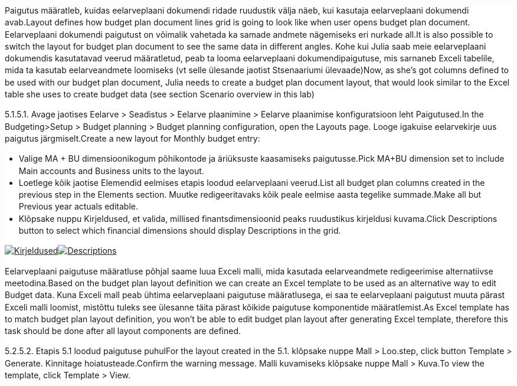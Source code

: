 <span data-ttu-id="ebb29-217">Paigutus määratleb, kuidas eelarveplaani dokumendi ridade ruudustik välja näeb, kui kasutaja eelarveplaani dokumendi avab.</span><span class="sxs-lookup"><span data-stu-id="ebb29-217">Layout defines how budget plan document lines grid is going to look like when user opens budget plan document.</span></span> <span data-ttu-id="ebb29-218">Eelarveplaani dokumendi paigutust on võimalik vahetada ka samade andmete nägemiseks eri nurkade all.</span><span class="sxs-lookup"><span data-stu-id="ebb29-218">It is also possible to switch the layout for budget plan document to see the same data in different angles.</span></span> <span data-ttu-id="ebb29-219">Kohe kui Julia saab meie eelarveplaani dokumendis kasutatavad veerud määratletud, peab ta looma eelarveplaani dokumendipaigutuse, mis sarnaneb Exceli tabelile, mida ta kasutab eelarveandmete loomiseks (vt selle ülesande jaotist Stsenaariumi ülevaade)</span><span class="sxs-lookup"><span data-stu-id="ebb29-219">Now, as she’s got columns defined to be used with our budget plan document, Julia needs to create a budget plan document layout, that would look similar to the Excel table she uses to create budget data (see section Scenario overview in this lab)</span></span> 

<span data-ttu-id="ebb29-220">5.1.</span><span class="sxs-lookup"><span data-stu-id="ebb29-220">5.1.</span></span> <span data-ttu-id="ebb29-221">Avage jaotises Eelarve &gt; Seadistus &gt; Eelarve plaanimine &gt; Eelarve plaanimise konfiguratsioon leht Paigutused.</span><span class="sxs-lookup"><span data-stu-id="ebb29-221">In the Budgeting&gt;Setup &gt; Budget planning &gt; Budget planning configuration, open the Layouts page.</span></span> <span data-ttu-id="ebb29-222">Looge igakuise eelarvekirje uus paigutus järgmiselt.</span><span class="sxs-lookup"><span data-stu-id="ebb29-222">Create a new layout for Monthly budget entry:</span></span>

-   <span data-ttu-id="ebb29-223">Valige MA + BU dimensioonikogum põhikontode ja äriüksuste kaasamiseks paigutusse.</span><span class="sxs-lookup"><span data-stu-id="ebb29-223">Pick MA+BU dimension set to include Main accounts and Business units to the layout.</span></span>
-   <span data-ttu-id="ebb29-224">Loetlege kõik jaotise Elemendid eelmises etapis loodud eelarveplaani veerud.</span><span class="sxs-lookup"><span data-stu-id="ebb29-224">List all budget plan columns created in the previous step in the Elements section.</span></span> <span data-ttu-id="ebb29-225">Muutke redigeeritavaks kõik peale eelmise aasta tegelike summade.</span><span class="sxs-lookup"><span data-stu-id="ebb29-225">Make all but Previous year actuals editable.</span></span>
-   <span data-ttu-id="ebb29-226">Klõpsake nuppu Kirjeldused, et valida, millised finantsdimensioonid peaks ruudustikus kirjeldusi kuvama.</span><span class="sxs-lookup"><span data-stu-id="ebb29-226">Click Descriptions button to select which financial dimensions should display Descriptions in the grid.</span></span>

<span data-ttu-id="ebb29-227">[![Kirjeldused](./media/screenshot24.png)](./media/screenshot24.png)</span><span class="sxs-lookup"><span data-stu-id="ebb29-227">[![Descriptions](./media/screenshot24.png)](./media/screenshot24.png)</span></span> 

<span data-ttu-id="ebb29-228">Eelarveplaani paigutuse määratluse põhjal saame luua Exceli malli, mida kasutada eelarveandmete redigeerimise alternatiivse meetodina.</span><span class="sxs-lookup"><span data-stu-id="ebb29-228">Based on the budget plan layout definition we can create an Excel template to be used as an alternative way to edit Budget data.</span></span> <span data-ttu-id="ebb29-229">Kuna Exceli mall peab ühtima eelarveplaani paigutuse määratlusega, ei saa te eelarveplaani paigutust muuta pärast Exceli malli loomist, mistõttu tuleks see ülesanne täita pärast kõikide paigutuse komponentide määratlemist.</span><span class="sxs-lookup"><span data-stu-id="ebb29-229">As Excel template has to match budget plan layout definition, you won’t be able to edit budget plan layout after generating Excel template, therefore this task should be done after all layout components are defined.</span></span> 

<span data-ttu-id="ebb29-230">5.2.</span><span class="sxs-lookup"><span data-stu-id="ebb29-230">5.2.</span></span> <span data-ttu-id="ebb29-231">Etapis 5.1 loodud paigutuse puhul</span><span class="sxs-lookup"><span data-stu-id="ebb29-231">For the layout created in the 5.1.</span></span> <span data-ttu-id="ebb29-232">klõpsake nuppe Mall &gt; Loo.</span><span class="sxs-lookup"><span data-stu-id="ebb29-232">step, click button Template &gt; Generate.</span></span> <span data-ttu-id="ebb29-233">Kinnitage hoiatusteade.</span><span class="sxs-lookup"><span data-stu-id="ebb29-233">Confirm the warning message.</span></span> <span data-ttu-id="ebb29-234">Malli kuvamiseks klõpsake nuppe Mall &gt; Kuva.</span><span class="sxs-lookup"><span data-stu-id="ebb29-234">To view the template, click Template &gt; View.</span></span> 
